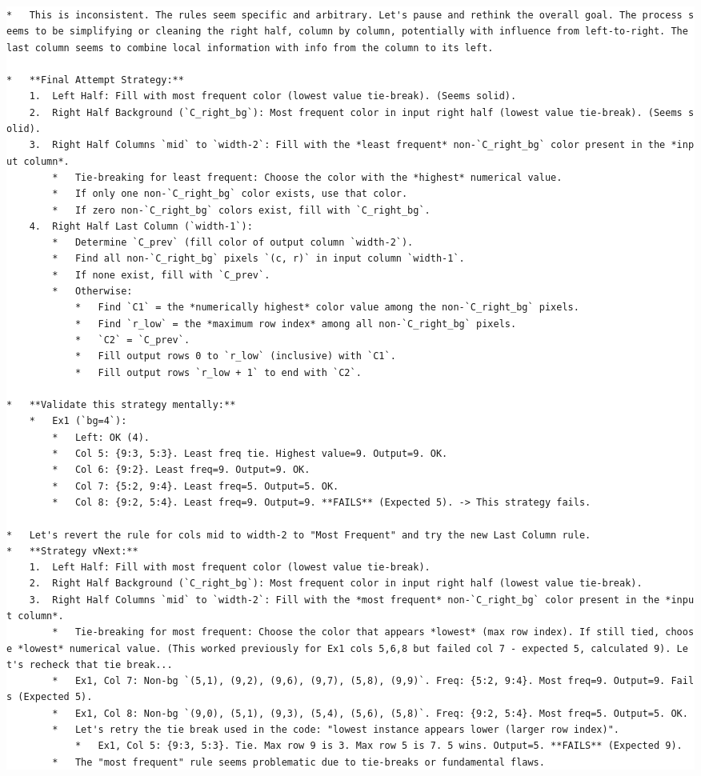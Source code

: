     *   This is inconsistent. The rules seem specific and arbitrary. Let's pause and rethink the overall goal. The process seems to be simplifying or cleaning the right half, column by column, potentially with influence from left-to-right. The last column seems to combine local information with info from the column to its left.

    *   **Final Attempt Strategy:**
        1.  Left Half: Fill with most frequent color (lowest value tie-break). (Seems solid).
        2.  Right Half Background (`C_right_bg`): Most frequent color in input right half (lowest value tie-break). (Seems solid).
        3.  Right Half Columns `mid` to `width-2`: Fill with the *least frequent* non-`C_right_bg` color present in the *input column*.
            *   Tie-breaking for least frequent: Choose the color with the *highest* numerical value.
            *   If only one non-`C_right_bg` color exists, use that color.
            *   If zero non-`C_right_bg` colors exist, fill with `C_right_bg`.
        4.  Right Half Last Column (`width-1`):
            *   Determine `C_prev` (fill color of output column `width-2`).
            *   Find all non-`C_right_bg` pixels `(c, r)` in input column `width-1`.
            *   If none exist, fill with `C_prev`.
            *   Otherwise:
                *   Find `C1` = the *numerically highest* color value among the non-`C_right_bg` pixels.
                *   Find `r_low` = the *maximum row index* among all non-`C_right_bg` pixels.
                *   `C2` = `C_prev`.
                *   Fill output rows 0 to `r_low` (inclusive) with `C1`.
                *   Fill output rows `r_low + 1` to end with `C2`.

    *   **Validate this strategy mentally:**
        *   Ex1 (`bg=4`):
            *   Left: OK (4).
            *   Col 5: {9:3, 5:3}. Least freq tie. Highest value=9. Output=9. OK.
            *   Col 6: {9:2}. Least freq=9. Output=9. OK.
            *   Col 7: {5:2, 9:4}. Least freq=5. Output=5. OK.
            *   Col 8: {9:2, 5:4}. Least freq=9. Output=9. **FAILS** (Expected 5). -> This strategy fails.

    *   Let's revert the rule for cols mid to width-2 to "Most Frequent" and try the new Last Column rule.
    *   **Strategy vNext:**
        1.  Left Half: Fill with most frequent color (lowest value tie-break).
        2.  Right Half Background (`C_right_bg`): Most frequent color in input right half (lowest value tie-break).
        3.  Right Half Columns `mid` to `width-2`: Fill with the *most frequent* non-`C_right_bg` color present in the *input column*.
            *   Tie-breaking for most frequent: Choose the color that appears *lowest* (max row index). If still tied, choose *lowest* numerical value. (This worked previously for Ex1 cols 5,6,8 but failed col 7 - expected 5, calculated 9). Let's recheck that tie break...
            *   Ex1, Col 7: Non-bg `(5,1), (9,2), (9,6), (9,7), (5,8), (9,9)`. Freq: {5:2, 9:4}. Most freq=9. Output=9. Fails (Expected 5).
            *   Ex1, Col 8: Non-bg `(9,0), (5,1), (9,3), (5,4), (5,6), (5,8)`. Freq: {9:2, 5:4}. Most freq=5. Output=5. OK.
            *   Let's retry the tie break used in the code: "lowest instance appears lower (larger row index)".
                *   Ex1, Col 5: {9:3, 5:3}. Tie. Max row 9 is 3. Max row 5 is 7. 5 wins. Output=5. **FAILS** (Expected 9).
            *   The "most frequent" rule seems problematic due to tie-breaks or fundamental flaws.

